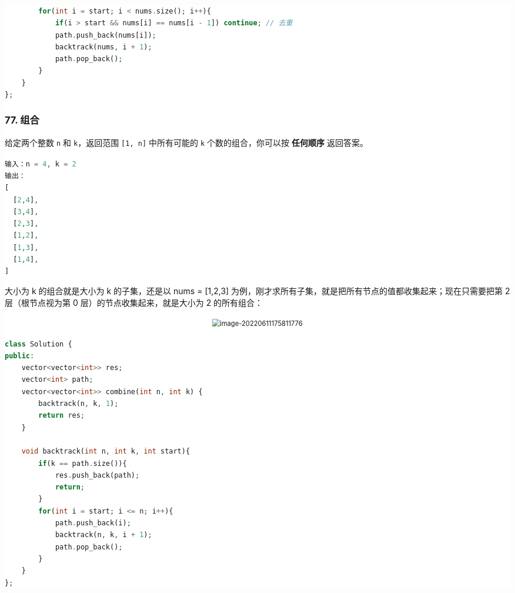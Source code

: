 ```php
        for(int i = start; i < nums.size(); i++){
            if(i > start && nums[i] == nums[i - 1]) continue; // 去重
            path.push_back(nums[i]);
            backtrack(nums, i + 1);
            path.pop_back();
        }
    }
};
```

### 77. 组合

给定两个整数 `n` 和 `k`，返回范围 `[1, n]` 中所有可能的 `k` 个数的组合，你可以按 **任何顺序** 返回答案。

```php
输入：n = 4, k = 2
输出：
[
  [2,4],
  [3,4],
  [2,3],
  [1,2],
  [1,3],
  [1,4],
]
```

大小为 k 的组合就是大小为 k 的子集，还是以 nums = [1,2,3] 为例，刚才求所有子集，就是把所有节点的值都收集起来；现在只需要把第 2 层（根节点视为第 0 层）的节点收集起来，就是大小为 2 的所有组合：

<div align=center><img src="https://fastly.jsdelivr.net/gh/CARLOSGP2021/myFigures/img/202206111758888.png" alt="image-20220611175811776" style="zoom:80%;" /></div>

```php
class Solution {
public:
    vector<vector<int>> res;
    vector<int> path;
    vector<vector<int>> combine(int n, int k) {
        backtrack(n, k, 1);
        return res;
    }

    void backtrack(int n, int k, int start){
        if(k == path.size()){
            res.push_back(path);
            return;
        }
        for(int i = start; i <= n; i++){
            path.push_back(i);
            backtrack(n, k, i + 1);
            path.pop_back();
        }
    }
};
```
